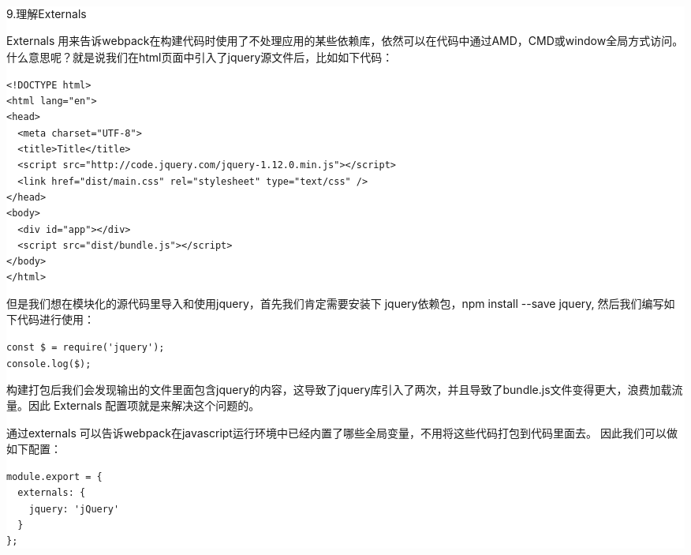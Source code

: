 



9.理解Externals

Externals 用来告诉webpack在构建代码时使用了不处理应用的某些依赖库，依然可以在代码中通过AMD，CMD或window全局方式访问。
什么意思呢？就是说我们在html页面中引入了jquery源文件后，比如如下代码：



```
<!DOCTYPE html>
<html lang="en">
<head>
  <meta charset="UTF-8">
  <title>Title</title>
  <script src="http://code.jquery.com/jquery-1.12.0.min.js"></script>
  <link href="dist/main.css" rel="stylesheet" type="text/css" />
</head>
<body>
  <div id="app"></div>
  <script src="dist/bundle.js"></script>
</body>
</html>
```



但是我们想在模块化的源代码里导入和使用jquery，首先我们肯定需要安装下 jquery依赖包，npm install --save jquery, 然后我们编写如下代码进行使用：

```
const $ = require('jquery');
console.log($);
```

构建打包后我们会发现输出的文件里面包含jquery的内容，这导致了jquery库引入了两次，并且导致了bundle.js文件变得更大，浪费加载流量。因此 Externals 配置项就是来解决这个问题的。

通过externals 可以告诉webpack在javascript运行环境中已经内置了哪些全局变量，不用将这些代码打包到代码里面去。
因此我们可以做如下配置：

```
module.export = {
  externals: {
    jquery: 'jQuery'
  }
};
```